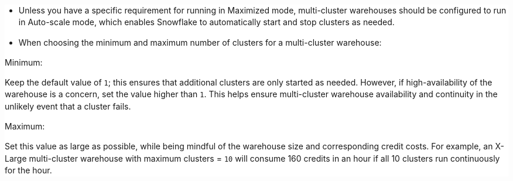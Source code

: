   * Unless you have a specific requirement for running in Maximized mode, multi-cluster warehouses should be configured to run in Auto-scale mode, which enables Snowflake to automatically start and stop clusters as needed.

  * When choosing the minimum and maximum number of clusters for a multi-cluster warehouse:

Minimum:

    

Keep the default value of `1`; this ensures that additional clusters are only
started as needed. However, if high-availability of the warehouse is a
concern, set the value higher than `1`. This helps ensure multi-cluster
warehouse availability and continuity in the unlikely event that a cluster
fails.

Maximum:

    

Set this value as large as possible, while being mindful of the warehouse size
and corresponding credit costs. For example, an X-Large multi-cluster
warehouse with maximum clusters = `10` will consume 160 credits in an hour if
all 10 clusters run continuously for the hour.

